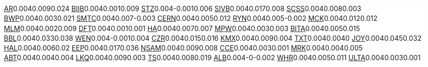   <tr style="background-color:white"><td><a href="http://stock.finance.sina.com.cn/usstock/quotes/AR.html" target="_blank">AR</a></td><td>0.004</td><td>0.009</td><td>0.024</td></tr>
  <tr style="background-color:white"><td><a href="http://stock.finance.sina.com.cn/usstock/quotes/BIIB.html" target="_blank">BIIB</a></td><td>0.004</td><td>0.001</td><td>0.009</td></tr>
  <tr style="background-color:red"><td><a href="http://stock.finance.sina.com.cn/usstock/quotes/STZ.html" target="_blank">STZ</a></td><td>0.004</td><td>-0.001</td><td>0.006</td></tr>
  <tr style="background-color:white"><td><a href="http://stock.finance.sina.com.cn/usstock/quotes/SIVB.html" target="_blank">SIVB</a></td><td>0.004</td><td>0.017</td><td>0.008</td></tr>
  <tr style="background-color:white"><td><a href="http://stock.finance.sina.com.cn/usstock/quotes/SCSS.html" target="_blank">SCSS</a></td><td>0.004</td><td>0.008</td><td>0.003</td></tr>
  <tr style="background-color:white"><td><a href="http://stock.finance.sina.com.cn/usstock/quotes/BWP.html" target="_blank">BWP</a></td><td>0.004</td><td>0.003</td><td>0.021</td></tr>
  <tr style="background-color:gray"><td><a href="http://stock.finance.sina.com.cn/usstock/quotes/SMTC.html" target="_blank">SMTC</a></td><td>0.004</td><td>0.007</td><td>-0.003</td></tr>
  <tr style="background-color:white"><td><a href="http://stock.finance.sina.com.cn/usstock/quotes/CERN.html" target="_blank">CERN</a></td><td>0.004</td><td>0.005</td><td>0.012</td></tr>
  <tr style="background-color:gray"><td><a href="http://stock.finance.sina.com.cn/usstock/quotes/RYN.html" target="_blank">RYN</a></td><td>0.004</td><td>0.005</td><td>-0.002</td></tr>
  <tr style="background-color:white"><td><a href="http://stock.finance.sina.com.cn/usstock/quotes/MCK.html" target="_blank">MCK</a></td><td>0.004</td><td>0.012</td><td>0.012</td></tr>
  <tr style="background-color:white"><td><a href="http://stock.finance.sina.com.cn/usstock/quotes/MLM.html" target="_blank">MLM</a></td><td>0.004</td><td>0.002</td><td>0.009</td></tr>
  <tr style="background-color:white"><td><a href="http://stock.finance.sina.com.cn/usstock/quotes/DFT.html" target="_blank">DFT</a></td><td>0.004</td><td>0.001</td><td>0.001</td></tr>
  <tr style="background-color:white"><td><a href="http://stock.finance.sina.com.cn/usstock/quotes/HA.html" target="_blank">HA</a></td><td>0.004</td><td>0.007</td><td>0.007</td></tr>
  <tr style="background-color:white"><td><a href="http://stock.finance.sina.com.cn/usstock/quotes/MPW.html" target="_blank">MPW</a></td><td>0.004</td><td>0.003</td><td>0.003</td></tr>
  <tr style="background-color:white"><td><a href="http://stock.finance.sina.com.cn/usstock/quotes/BITA.html" target="_blank">BITA</a></td><td>0.004</td><td>0.005</td><td>0.015</td></tr>
  <tr style="background-color:white"><td><a href="http://stock.finance.sina.com.cn/usstock/quotes/BBL.html" target="_blank">BBL</a></td><td>0.004</td><td>0.033</td><td>0.038</td></tr>
  <tr style="background-color:red"><td><a href="http://stock.finance.sina.com.cn/usstock/quotes/WEN.html" target="_blank">WEN</a></td><td>0.004</td><td>-0.001</td><td>0.004</td></tr>
  <tr style="background-color:white"><td><a href="http://stock.finance.sina.com.cn/usstock/quotes/CZR.html" target="_blank">CZR</a></td><td>0.004</td><td>0.015</td><td>0.016</td></tr>
  <tr style="background-color:white"><td><a href="http://stock.finance.sina.com.cn/usstock/quotes/KMX.html" target="_blank">KMX</a></td><td>0.004</td><td>0.009</td><td>0.004</td></tr>
  <tr style="background-color:white"><td><a href="http://stock.finance.sina.com.cn/usstock/quotes/TXT.html" target="_blank">TXT</a></td><td>0.004</td><td>0.004</td><td>0</td></tr>
  <tr style="background-color:white"><td><a href="http://stock.finance.sina.com.cn/usstock/quotes/JOY.html" target="_blank">JOY</a></td><td>0.004</td><td>0.045</td><td>0.032</td></tr>
  <tr style="background-color:white"><td><a href="http://stock.finance.sina.com.cn/usstock/quotes/HAL.html" target="_blank">HAL</a></td><td>0.004</td><td>0.006</td><td>0.02</td></tr>
  <tr style="background-color:white"><td><a href="http://stock.finance.sina.com.cn/usstock/quotes/EEP.html" target="_blank">EEP</a></td><td>0.004</td><td>0.017</td><td>0.036</td></tr>
  <tr style="background-color:white"><td><a href="http://stock.finance.sina.com.cn/usstock/quotes/NSAM.html" target="_blank">NSAM</a></td><td>0.004</td><td>0.009</td><td>0.008</td></tr>
  <tr style="background-color:white"><td><a href="http://stock.finance.sina.com.cn/usstock/quotes/CCE.html" target="_blank">CCE</a></td><td>0.004</td><td>0.003</td><td>0.001</td></tr>
  <tr style="background-color:white"><td><a href="http://stock.finance.sina.com.cn/usstock/quotes/MRK.html" target="_blank">MRK</a></td><td>0.004</td><td>0.004</td><td>0.005</td></tr>
  <tr style="background-color:white"><td><a href="http://stock.finance.sina.com.cn/usstock/quotes/ABT.html" target="_blank">ABT</a></td><td>0.004</td><td>0.004</td><td>0.004</td></tr>
  <tr style="background-color:white"><td><a href="http://stock.finance.sina.com.cn/usstock/quotes/LKQ.html" target="_blank">LKQ</a></td><td>0.004</td><td>0.009</td><td>0.003</td></tr>
  <tr style="background-color:white"><td><a href="http://stock.finance.sina.com.cn/usstock/quotes/TS.html" target="_blank">TS</a></td><td>0.004</td><td>0.008</td><td>0.019</td></tr>
  <tr style="background-color:blue"><td><a href="http://stock.finance.sina.com.cn/usstock/quotes/ALB.html" target="_blank">ALB</a></td><td>0.004</td><td>-0</td><td>-0.002</td></tr>
  <tr style="background-color:white"><td><a href="http://stock.finance.sina.com.cn/usstock/quotes/WHR.html" target="_blank">WHR</a></td><td>0.004</td><td>0.005</td><td>0.011</td></tr>
  <tr style="background-color:white"><td><a href="http://stock.finance.sina.com.cn/usstock/quotes/ULTA.html" target="_blank">ULTA</a></td><td>0.004</td><td>0.003</td><td>0.001</td></tr>